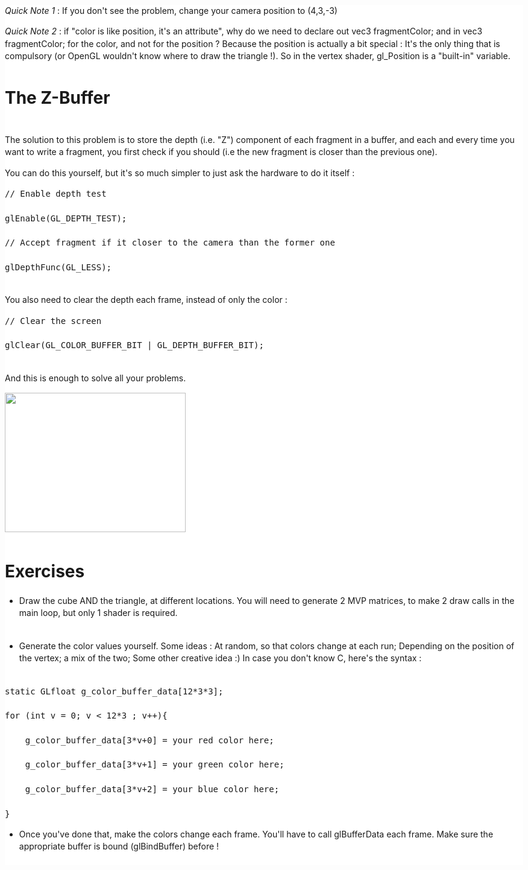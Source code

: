 <p><em>Quick Note 1</em> : If you don't see the problem, change your camera position to (4,3,-3)</p>
<p><em>Quick Note 2</em> : if "color is like position, it's an attribute", why do we need to declare out vec3 fragmentColor; and in vec3 fragmentColor; for the color, and not for the position ? Because the position is actually a bit special : It's the only thing that is compulsory (or OpenGL wouldn't know where to draw the triangle !). So in the vertex shader, gl_Position is a "built-in" variable.</p>
<h1>The Z-Buffer</h1><br />
The solution to this problem is to store the depth (i.e. "Z") component of each fragment in a buffer, and each and every time you want to write a fragment, you first check if you should (i.e the new fragment is closer than the previous one).</p>
<p>You can do this yourself, but it's so much simpler to just ask the hardware to do it itself :</p>
<pre class="brush: cpp">// Enable depth test<br />
glEnable(GL_DEPTH_TEST);<br />
// Accept fragment if it closer to the camera than the former one<br />
glDepthFunc(GL_LESS);</pre><br />
You also need to clear the depth each frame, instead of only the color :</p>
<pre class="brush: cpp">// Clear the screen<br />
glClear(GL_COLOR_BUFFER_BIT | GL_DEPTH_BUFFER_BIT);</pre><br />
And this is enough to solve all your problems.</p>
<p><a href="http://www.opengl-tutorial.org/wp-content/uploads/2011/04/one_color_per_vertex.png"><img class="alignnone size-medium wp-image-108" title="one_color_per_vertex" src="http://www.opengl-tutorial.org/wp-content/uploads/2011/04/one_color_per_vertex-300x231.png" alt="" width="300" height="231" /></a></p>
<h1>Exercises</h1></p>
<ul>
<li>Draw the cube AND the triangle, at different locations. You will need to generate 2 MVP matrices, to make 2 draw calls in the main loop, but only 1 shader is required.</li><br />
</ul></p>
<ul>
<li>Generate the color values yourself. Some ideas : At random, so that colors change at each run; Depending on the position of the vertex; a mix of the two; Some other creative idea :) In case you don't know C, here's the syntax :</li><br />
</ul></p>
<pre class="brush: cpp">static GLfloat g_color_buffer_data[12*3*3];<br />
for (int v = 0; v < 12*3 ; v++){<br />
    g_color_buffer_data[3*v+0] = your red color here;<br />
    g_color_buffer_data[3*v+1] = your green color here;<br />
    g_color_buffer_data[3*v+2] = your blue color here;<br />
}</pre></p>
<ul>
<li>Once you've done that, make the colors change each frame. You'll have to call glBufferData each frame. Make sure the appropriate buffer is bound (glBindBuffer) before !</li><br />
</ul></p>
